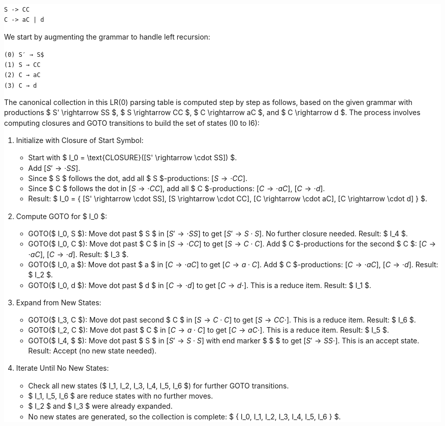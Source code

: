 ```
S -> CC
C -> aC | d
```

We start by augmenting the grammar to handle left recursion:

```
(0) S′ → S$
(1) S → CC
(2) C → aC
(3) C → d
```

The canonical collection in this LR(0) parsing table is computed step by step as follows, based on the given grammar with productions $ S' \rightarrow SS $, $ S \rightarrow CC $, $ C \rightarrow aC $, and $ C \rightarrow d $. The process involves computing closures and GOTO transitions to build the set of states (I0 to I6):

1. Initialize with Closure of Start Symbol:

   - Start with $ I_0 = \text{CLOSURE}([S' \rightarrow \cdot SS]) $.
   - Add $[S' \rightarrow \cdot SS]$.
   - Since $ S $ follows the dot, add all $ S $-productions: $[S \rightarrow \cdot CC]$.
   - Since $ C $ follows the dot in $[S \rightarrow \cdot CC]$, add all $ C $-productions: $[C \rightarrow \cdot aC]$, $[C \rightarrow \cdot d]$.
   - Result: $ I_0 = \{ [S' \rightarrow \cdot SS], [S \rightarrow \cdot CC], [C \rightarrow \cdot aC], [C \rightarrow \cdot d] \} $.


2. Compute GOTO for $ I_0 $:

   - GOTO($ I_0, S $): Move dot past $ S $ in $[S' \rightarrow \cdot SS]$ to get $[S' \rightarrow S \cdot S]$. No further closure needed. Result: $ I_4 $.
   - GOTO($ I_0, C $): Move dot past $ C $ in $[S \rightarrow \cdot CC]$ to get $[S \rightarrow C \cdot C]$. Add $ C $-productions for the second $ C $: $[C \rightarrow \cdot aC]$, $[C \rightarrow \cdot d]$. Result: $ I_3 $.
   - GOTO($ I_0, a $): Move dot past $ a $ in $[C \rightarrow \cdot aC]$ to get $[C \rightarrow a \cdot C]$. Add $ C $-productions: $[C \rightarrow \cdot aC]$, $[C \rightarrow \cdot d]$. Result: $ I_2 $.
   - GOTO($ I_0, d $): Move dot past $ d $ in $[C \rightarrow \cdot d]$ to get $[C \rightarrow d \cdot]$. This is a reduce item. Result: $ I_1 $.


3. Expand from New States:

   - GOTO($ I_3, C $): Move dot past second $ C $ in $[S \rightarrow C \cdot C]$ to get $[S \rightarrow CC \cdot]$. This is a reduce item. Result: $ I_6 $.
   - GOTO($ I_2, C $): Move dot past $ C $ in $[C \rightarrow a \cdot C]$ to get $[C \rightarrow aC \cdot]$. This is a reduce item. Result: $ I_5 $.
   - GOTO($ I_4, \$ $): Move dot past $ S $ in $[S' \rightarrow S \cdot S]$ with end marker $ \$ $ to get $[S' \rightarrow SS \cdot]$. This is an accept state. Result: Accept (no new state needed).


4. Iterate Until No New States:

   - Check all new states ($ I_1, I_2, I_3, I_4, I_5, I_6 $) for further GOTO transitions.
   - $ I_1, I_5, I_6 $ are reduce states with no further moves.
   - $ I_2 $ and $ I_3 $ were already expanded.
   - No new states are generated, so the collection is complete: $ \{ I_0, I_1, I_2, I_3, I_4, I_5, I_6 \} $.
